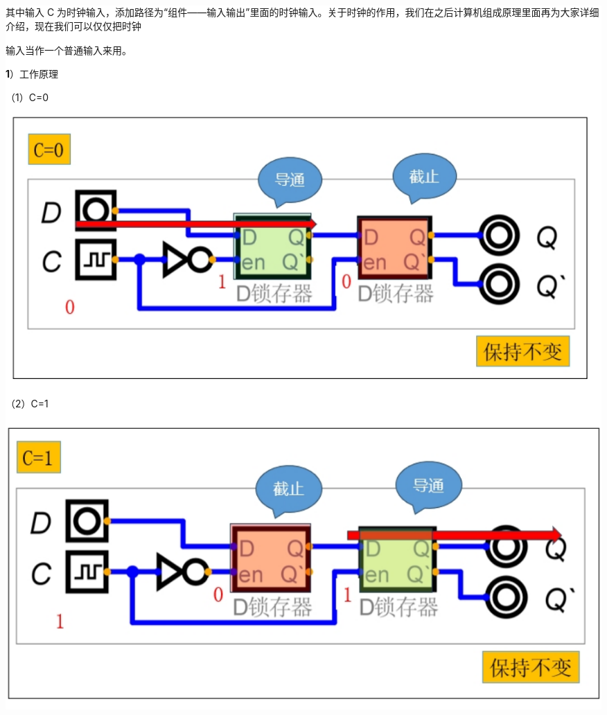 

其中输入 C 为时钟输入，添加路径为“组件——输入输出”里面的时钟输入。关于时钟的作用，我们在之后计算机组成原理里面再为大家详细介绍，现在我们可以仅仅把时钟

输入当作一个普通输入来用。



**1**）工作原理

（1）C=0

![image-20240529085921403](assets/image-20240529085921403.png)

（2）C=1

![image-20240529085939443](assets/image-20240529085939443.png)
